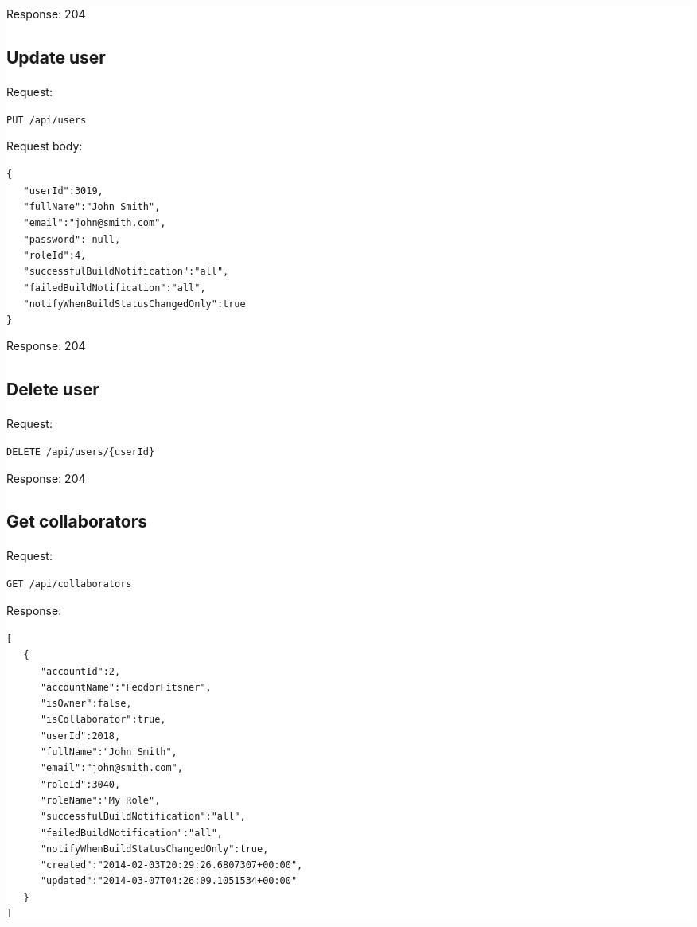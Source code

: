 Response: 204


## Update user

Request:

    PUT /api/users

Request body:

```text
{
   "userId":3019,
   "fullName":"John Smith",
   "email":"john@smith.com",
   "password": null,
   "roleId":4,
   "successfulBuildNotification":"all",
   "failedBuildNotification":"all",
   "notifyWhenBuildStatusChangedOnly":true
}
```

Response: 204



## Delete user

Request:

    DELETE /api/users/{userId}

Response: 204



## Get collaborators

Request:

    GET /api/collaborators

Response:

```text
[
   {
      "accountId":2,
      "accountName":"FeodorFitsner",
      "isOwner":false,
      "isCollaborator":true,
      "userId":2018,
      "fullName":"John Smith",
      "email":"john@smith.com",
      "roleId":3040,
      "roleName":"My Role",
      "successfulBuildNotification":"all",
      "failedBuildNotification":"all",
      "notifyWhenBuildStatusChangedOnly":true,
      "created":"2014-02-03T20:29:26.6807307+00:00",
      "updated":"2014-03-07T04:26:09.1051534+00:00"
   }
]
```
